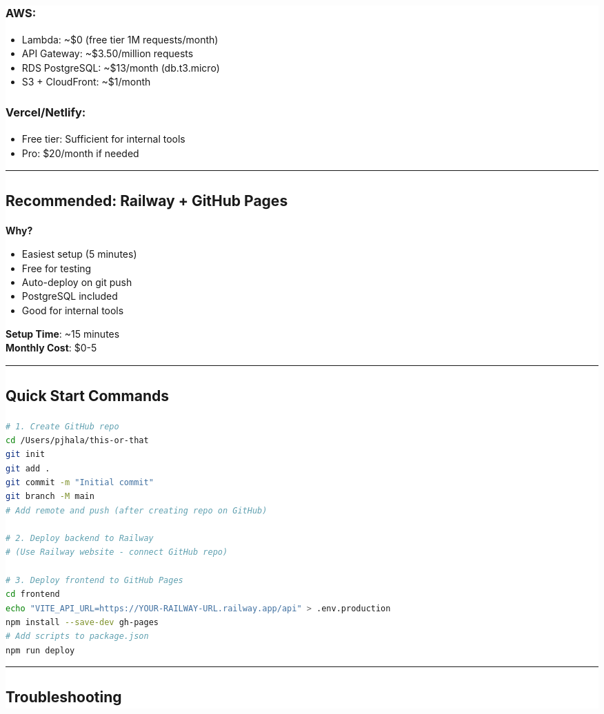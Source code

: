 ### AWS:
- Lambda: ~$0 (free tier 1M requests/month)
- API Gateway: ~$3.50/million requests
- RDS PostgreSQL: ~$13/month (db.t3.micro)
- S3 + CloudFront: ~$1/month

### Vercel/Netlify:
- Free tier: Sufficient for internal tools
- Pro: $20/month if needed

---

## Recommended: Railway + GitHub Pages

**Why?**
- Easiest setup (5 minutes)
- Free for testing
- Auto-deploy on git push
- PostgreSQL included
- Good for internal tools

**Setup Time**: ~15 minutes  
**Monthly Cost**: $0-5

---

## Quick Start Commands

```bash
# 1. Create GitHub repo
cd /Users/pjhala/this-or-that
git init
git add .
git commit -m "Initial commit"
git branch -M main
# Add remote and push (after creating repo on GitHub)

# 2. Deploy backend to Railway
# (Use Railway website - connect GitHub repo)

# 3. Deploy frontend to GitHub Pages
cd frontend
echo "VITE_API_URL=https://YOUR-RAILWAY-URL.railway.app/api" > .env.production
npm install --save-dev gh-pages
# Add scripts to package.json
npm run deploy
```

---

## Troubleshooting
